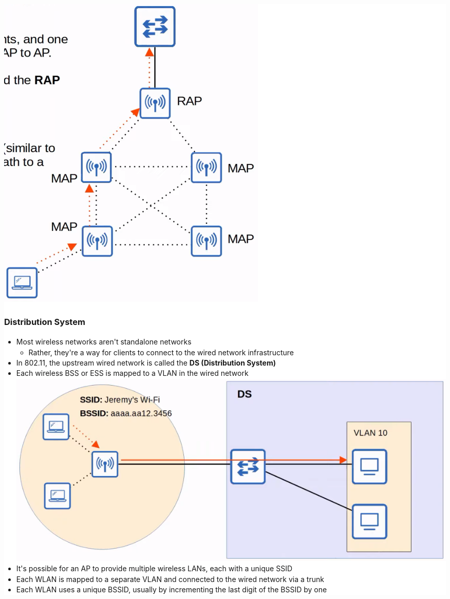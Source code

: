 ![](attachments/b972bebf6ff306c93f5bb5c4363ec1ab.png)
### Distribution System
- Most wireless networks aren't standalone networks
	- Rather, they're a way for clients to connect to the wired network infrastructure
- In 802.11, the upstream wired network is called the **DS (Distribution System)**
- Each wireless BSS or ESS is mapped to a VLAN in the wired network
![](attachments/630604221ee1040fe8d6863711848ae3.png)
- It's possible for an AP to provide multiple wireless LANs, each with a unique SSID
- Each WLAN is mapped to a separate VLAN and connected to the wired network via a trunk
- Each WLAN uses a unique BSSID, usually by incrementing the last digit of the BSSID by one